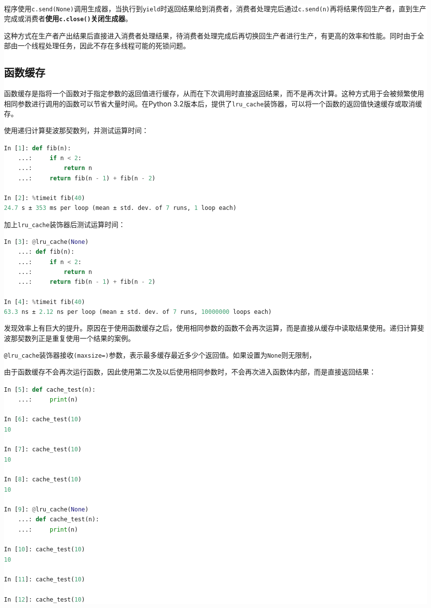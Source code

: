 程序使用`c.send(None)`调用生成器，当执行到`yield`时返回结果给到消费者，消费者处理完后通过`c.send(n)`再将结果传回生产者，直到生产完成或消费者**使用`c.close()`关闭生成器**。

这种方式在生产者产出结果后直接进入消费者处理结果，待消费者处理完成后再切换回生产者进行生产，有更高的效率和性能。同时由于全部由一个线程处理任务，因此不存在多线程可能的死锁问题。

## 函数缓存

函数缓存是指将一个函数对于指定参数的返回值进行缓存，从而在下次调用时直接返回结果，而不是再次计算。这种方式用于会被频繁使用相同参数进行调用的函数可以节省大量时间。在Python 3.2版本后，提供了`lru_cache`装饰器，可以将一个函数的返回值快速缓存或取消缓存。

使用递归计算斐波那契数列，并测试运算时间：

```Python
In [1]: def fib(n):
    ...:     if n < 2:
    ...:         return n
    ...:     return fib(n - 1) + fib(n - 2)

In [2]: %timeit fib(40)
24.7 s ± 353 ms per loop (mean ± std. dev. of 7 runs, 1 loop each)
```

加上`lru_cache`装饰器后测试运算时间：

```Python
In [3]: @lru_cache(None)
    ...: def fib(n):
    ...:     if n < 2:
    ...:         return n
    ...:     return fib(n - 1) + fib(n - 2)

In [4]: %timeit fib(40)
63.3 ns ± 2.12 ns per loop (mean ± std. dev. of 7 runs, 10000000 loops each)
```

发现效率上有巨大的提升。原因在于使用函数缓存之后，使用相同参数的函数不会再次运算，而是直接从缓存中读取结果使用。递归计算斐波那契数列正是重复使用一个结果的案例。

`@lru_cache`装饰器接收`(maxsize=)`参数，表示最多缓存最近多少个返回值。如果设置为`None`则无限制，

由于函数缓存不会再次运行函数，因此使用第二次及以后使用相同参数时，不会再次进入函数体内部，而是直接返回结果：

```Python
In [5]: def cache_test(n):
    ...:     print(n)

In [6]: cache_test(10)
10

In [7]: cache_test(10)
10

In [8]: cache_test(10)
10

In [9]: @lru_cache(None)
    ...: def cache_test(n):
    ...:     print(n)

In [10]: cache_test(10)
10

In [11]: cache_test(10)

In [12]: cache_test(10)
```
